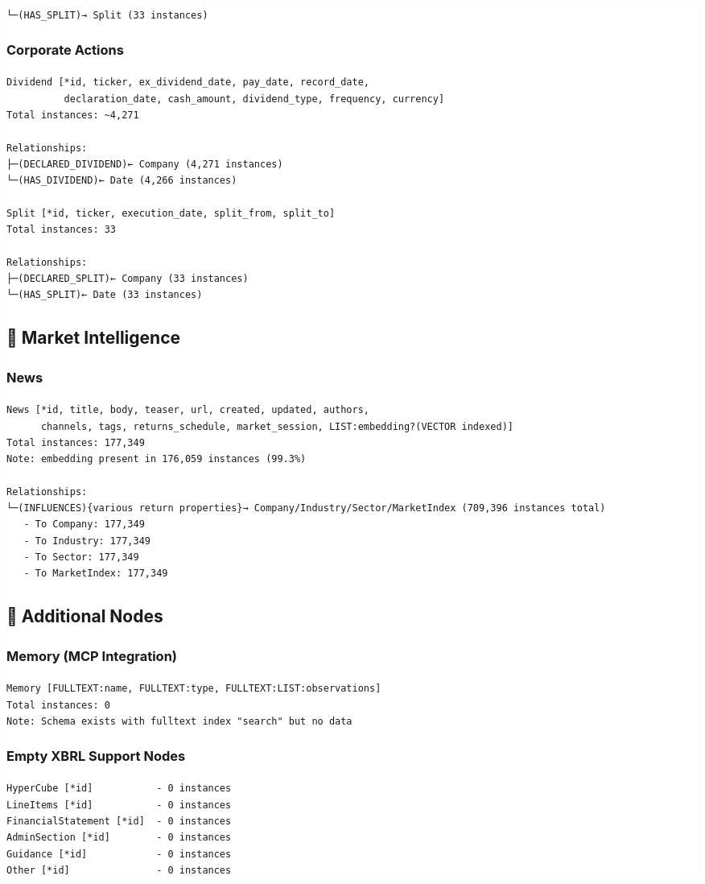 ```
└─(HAS_SPLIT)→ Split (33 instances)
```

### Corporate Actions
```
Dividend [*id, ticker, ex_dividend_date, pay_date, record_date,
          declaration_date, cash_amount, dividend_type, frequency, currency]
Total instances: ~4,271

Relationships:
├─(DECLARED_DIVIDEND)← Company (4,271 instances)
└─(HAS_DIVIDEND)← Date (4,266 instances)

Split [*id, ticker, execution_date, split_from, split_to]
Total instances: 33

Relationships:
├─(DECLARED_SPLIT)← Company (33 instances)
└─(HAS_SPLIT)← Date (33 instances)
```

## 📰 Market Intelligence

### News
```
News [*id, title, body, teaser, url, created, updated, authors,
      channels, tags, returns_schedule, market_session, LIST:embedding?(VECTOR indexed)]
Total instances: 177,349
Note: embedding present in 176,059 instances (99.3%)

Relationships:
└─(INFLUENCES){various return properties}→ Company/Industry/Sector/MarketIndex (709,396 instances total)
   - To Company: 177,349
   - To Industry: 177,349
   - To Sector: 177,349
   - To MarketIndex: 177,349
```

## 🧩 Additional Nodes

### Memory (MCP Integration)
```
Memory [FULLTEXT:name, FULLTEXT:type, FULLTEXT:LIST:observations]
Total instances: 0
Note: Schema exists with fulltext index "search" but no data
```

### Empty XBRL Support Nodes
```
HyperCube [*id]           - 0 instances
LineItems [*id]           - 0 instances
FinancialStatement [*id]  - 0 instances
AdminSection [*id]        - 0 instances
Guidance [*id]            - 0 instances
Other [*id]               - 0 instances
```
